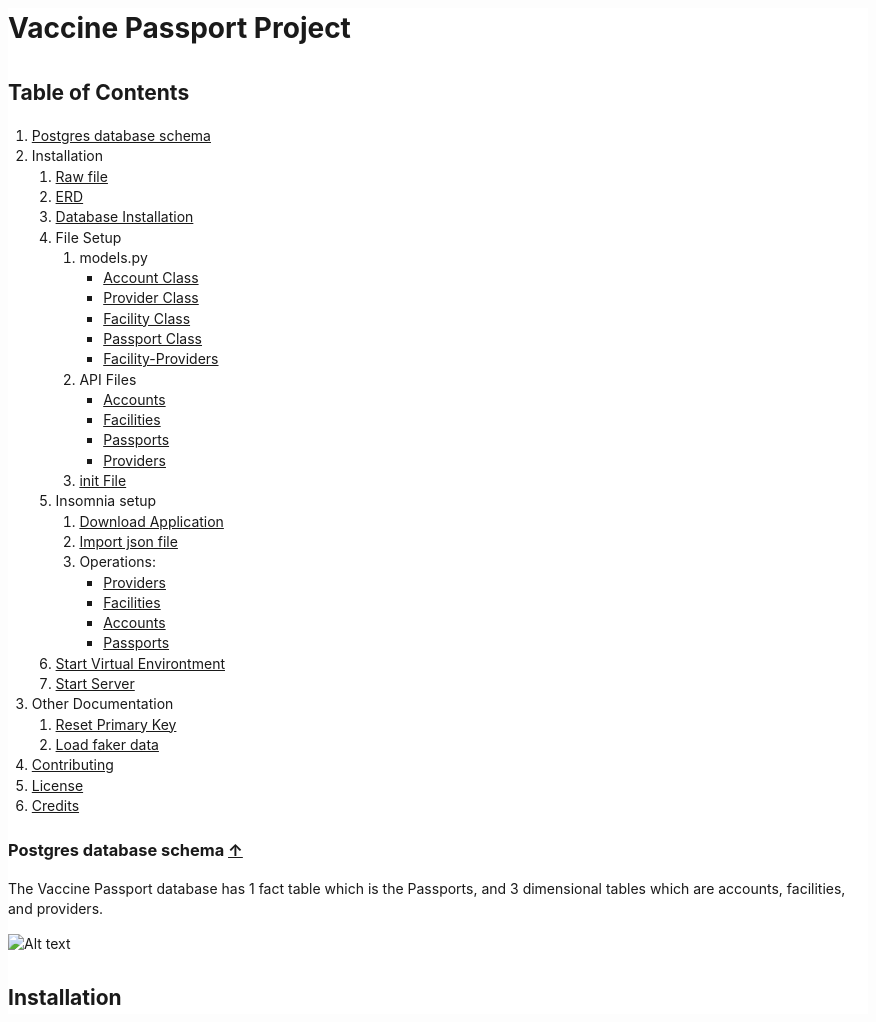 
# Vaccine Passport Project

## Table of Contents<a name="table"></a>
1. [Postgres database schema](#introduction)
2. Installation
    1. [Raw file](#setup)
    2. [ERD](#erd)
    3. [Database Installation](#database_setup)
    4. File Setup
        1. models.py
            - [Account Class](#account_class)
            - [Provider Class](#provider_class)
            - [Facility Class](#facility_class)
            - [Passport Class](#passport_class)
            - [Facility-Providers](#facility_provider)
        2.  API Files
            - [Accounts](#accounts.py)
            - [Facilities](#facilities.py)
            - [Passports](#passports.py)
            - [Providers](#providers.py)
        3.  [init File](#__init__.py)
    5. Insomnia setup
        1. [Download Application](#download_application)
        2. [Import json file](#Import_json_file)
        3. Operations:
            - [Providers](#providers)
            - [Facilities](#facilities)
            - [Accounts](#accounts)
            - [Passports](#passports)
    6. [Start Virtual Environtment](#startv)
    7. [Start Server](#start)
3. Other Documentation
    1. [Reset Primary Key](#reset)
    2. [Load faker data](#faker)
3. [Contributing](#contributing)
4. [License](#license)
5. [Credits](#credit)

### Postgres database schema <a name="introduction"></a>[&#8593;](#table)

The Vaccine Passport database has 1 fact table which is the Passports, and 3 dimensional tables which are accounts, 
facilities, and providers.

![Alt text](https://www.dropbox.com/s/b5dlyo1nykr1029/Vaccine_Passport_db_schema.png?raw=true "db Schema")

## Installation
